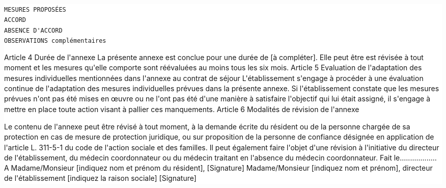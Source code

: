 ```
MESURES PROPOSÉES
ACCORD
ABSENCE D'ACCORD
OBSERVATIONS complémentaires
```
Article 4 Durée de l'annexe La présente annexe est conclue pour une durée de [à compléter]. Elle peut
être est révisée à tout moment et les mesures qu'elle comporte sont réévaluées au moins tous les six mois.
Article 5 Evaluation de l'adaptation des mesures individuelles mentionnées dans l'annexe au contrat de séjour
L'établissement s'engage à procéder à une évaluation continue de l'adaptation des mesures individuelles
prévues dans la présente annexe. Si l'établissement constate que les mesures prévues n'ont pas été mises
en œuvre ou ne l'ont pas été d'une manière à satisfaire l'objectif qui lui était assigné, il s'engage à mettre en
place toute action visant à pallier ces manquements. Article 6 Modalités de révision de l'annexe

Le contenu de l'annexe peut être révisé à tout moment, à la demande écrite du résident ou de la personne
chargée de sa protection en cas de mesure de protection juridique, ou sur proposition de la personne de
confiance désignée en application de l'article L. 311-5-1 du code de l'action sociale et des familles. Il peut
également faire l'objet d'une révision à l'initiative du directeur de l'établissement, du médecin coordonnateur
ou du médecin traitant en l'absence du médecin coordonnateur. Fait le.................. A Madame/Monsieur
[indiquez nom et prénom du résident], [Signature] Madame/Monsieur [indiquez nom et prénom], directeur
de l'établissement [indiquez la raison sociale] [Signature]


